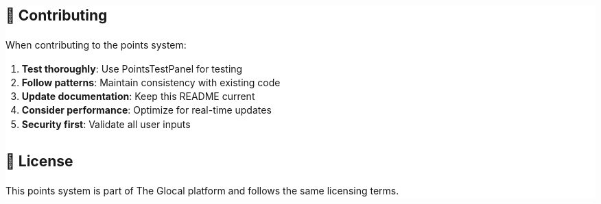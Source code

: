 ## 🤝 Contributing

When contributing to the points system:

1. **Test thoroughly**: Use PointsTestPanel for testing
2. **Follow patterns**: Maintain consistency with existing code
3. **Update documentation**: Keep this README current
4. **Consider performance**: Optimize for real-time updates
5. **Security first**: Validate all user inputs

## 📄 License

This points system is part of The Glocal platform and follows the same licensing terms.

